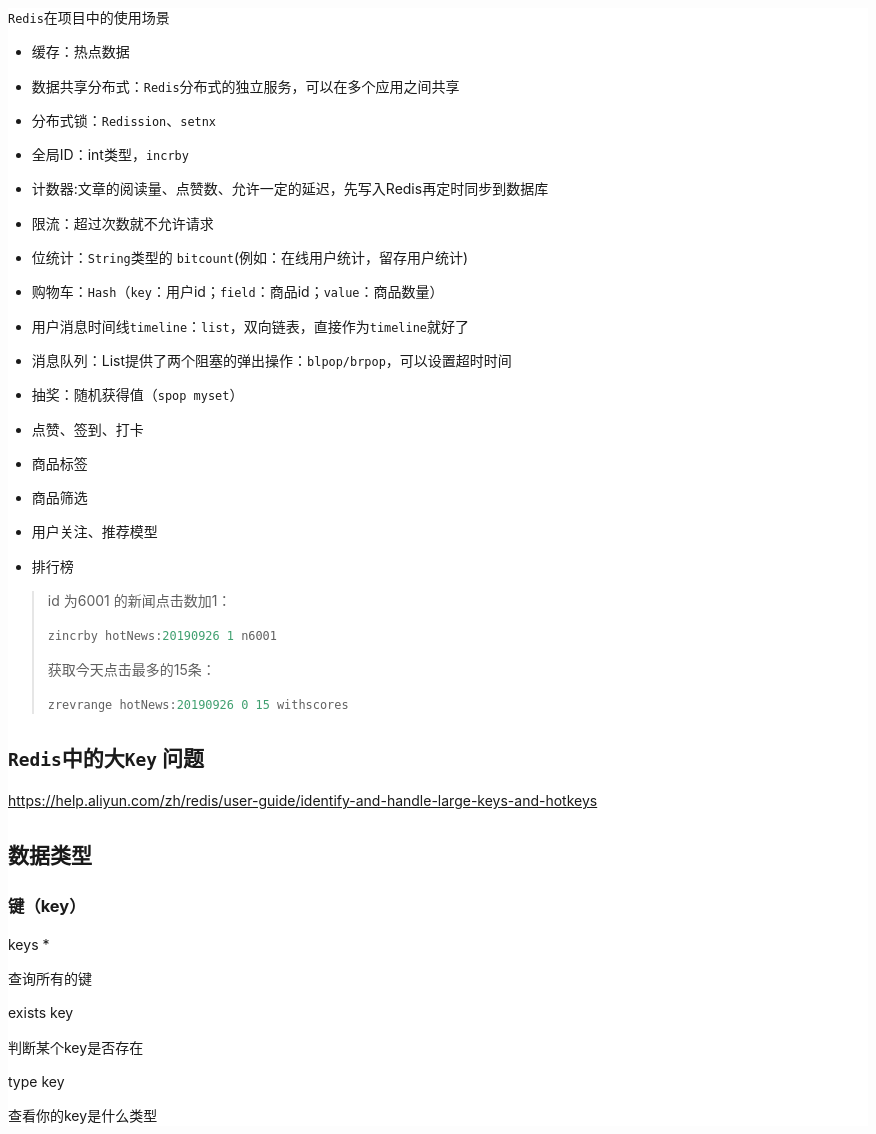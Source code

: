

`Redis`在项目中的使用场景

- 缓存：热点数据

- 数据共享分布式：`Redis`分布式的独立服务，可以在多个应用之间共享
- 分布式锁：`Redission`、`setnx`
- 全局ID：int类型，`incrby`
- 计数器:文章的阅读量、点赞数、允许一定的延迟，先写入Redis再定时同步到数据库
- 限流：超过次数就不允许请求
- 位统计：`String`类型的 `bitcount`(例如：在线用户统计，留存用户统计)
- 购物车：`Hash`（`key`：用户id；`field`：商品id；`value`：商品数量）
- 用户消息时间线`timeline`：`list`，双向链表，直接作为`timeline`就好了
- 消息队列：List提供了两个阻塞的弹出操作：`blpop/brpop`，可以设置超时时间
- 抽奖：随机获得值（`spop myset`）
- 点赞、签到、打卡
- 商品标签
- 商品筛选
- 用户关注、推荐模型
- 排行榜

> id 为6001 的新闻点击数加1：
>
> ```javascript
> zincrby hotNews:20190926 1 n6001
> ```
>
> 获取今天点击最多的15条：
>
> ```javascript
> zrevrange hotNews:20190926 0 15 withscores
> ```



## `Redis`中的大`Key` 问题

https://help.aliyun.com/zh/redis/user-guide/identify-and-handle-large-keys-and-hotkeys



## 数据类型

### 键（key）

keys *

 查询所有的键

exists key

判断某个key是否存在

type key 

查看你的key是什么类型
